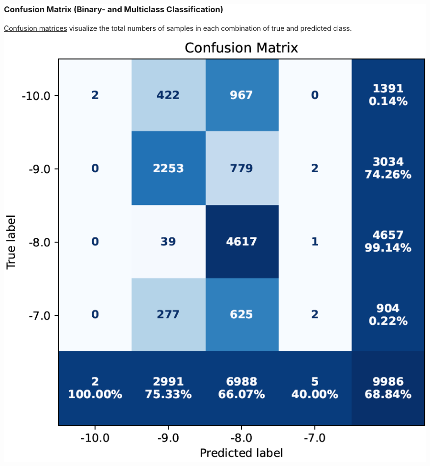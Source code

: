 ### Confusion Matrix (Binary- and Multiclass Classification)

[Confusion matrices](https://en.wikipedia.org/wiki/Confusion_matrix) visualize the total numbers of samples in each
combination of true and predicted class.

![Confusion matrix example](https://raw.githubusercontent.com/risc-mi/catabra/main/doc/figures/confusion_matrix.png)
